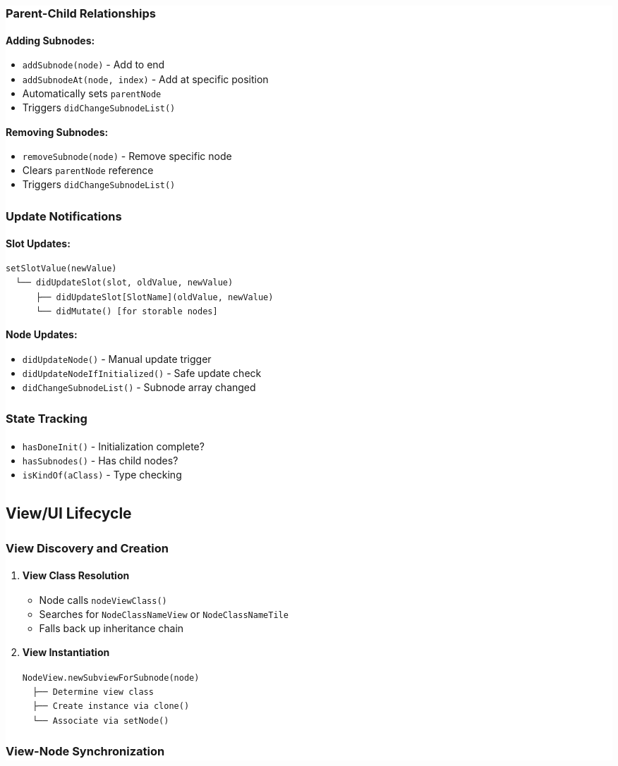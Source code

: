 ### Parent-Child Relationships

**Adding Subnodes:**
- `addSubnode(node)` - Add to end
- `addSubnodeAt(node, index)` - Add at specific position
- Automatically sets `parentNode`
- Triggers `didChangeSubnodeList()`

**Removing Subnodes:**
- `removeSubnode(node)` - Remove specific node
- Clears `parentNode` reference
- Triggers `didChangeSubnodeList()`

### Update Notifications

**Slot Updates:**
```
setSlotValue(newValue)
  └── didUpdateSlot(slot, oldValue, newValue)
      ├── didUpdateSlot[SlotName](oldValue, newValue)
      └── didMutate() [for storable nodes]
```

**Node Updates:**
- `didUpdateNode()` - Manual update trigger
- `didUpdateNodeIfInitialized()` - Safe update check
- `didChangeSubnodeList()` - Subnode array changed

### State Tracking

- `hasDoneInit()` - Initialization complete?
- `hasSubnodes()` - Has child nodes?
- `isKindOf(aClass)` - Type checking

## View/UI Lifecycle

### View Discovery and Creation

1. **View Class Resolution**
   - Node calls `nodeViewClass()`
   - Searches for `NodeClassNameView` or `NodeClassNameTile`
   - Falls back up inheritance chain

2. **View Instantiation**
   ```
   NodeView.newSubviewForSubnode(node)
     ├── Determine view class
     ├── Create instance via clone()
     └── Associate via setNode()
   ```

### View-Node Synchronization
